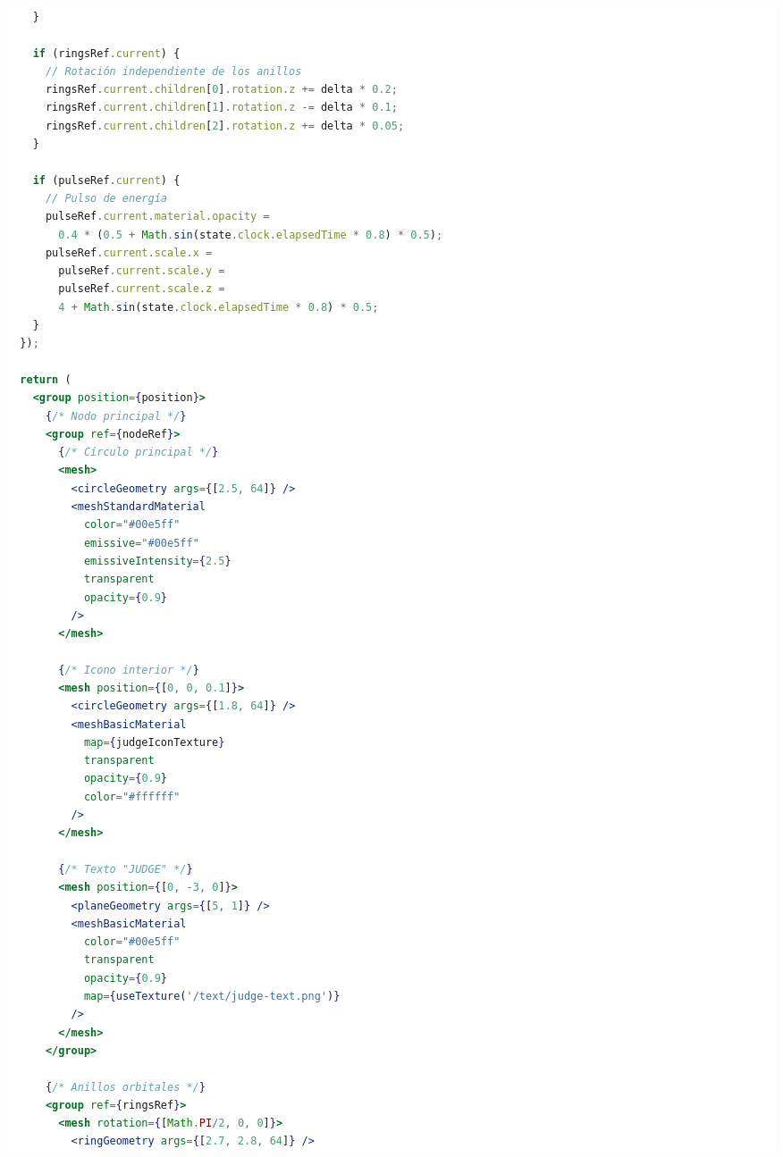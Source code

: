 ```jsx
    }
    
    if (ringsRef.current) {
      // Rotación independiente de los anillos
      ringsRef.current.children[0].rotation.z += delta * 0.2;
      ringsRef.current.children[1].rotation.z -= delta * 0.1;
      ringsRef.current.children[2].rotation.z += delta * 0.05;
    }
    
    if (pulseRef.current) {
      // Pulso de energía
      pulseRef.current.material.opacity = 
        0.4 * (0.5 + Math.sin(state.clock.elapsedTime * 0.8) * 0.5);
      pulseRef.current.scale.x = 
        pulseRef.current.scale.y = 
        pulseRef.current.scale.z = 
        4 + Math.sin(state.clock.elapsedTime * 0.8) * 0.5;
    }
  });
  
  return (
    <group position={position}>
      {/* Nodo principal */}
      <group ref={nodeRef}>
        {/* Círculo principal */}
        <mesh>
          <circleGeometry args={[2.5, 64]} />
          <meshStandardMaterial 
            color="#00e5ff"
            emissive="#00e5ff"
            emissiveIntensity={2.5}
            transparent
            opacity={0.9}
          />
        </mesh>
        
        {/* Icono interior */}
        <mesh position={[0, 0, 0.1]}>
          <circleGeometry args={[1.8, 64]} />
          <meshBasicMaterial 
            map={judgeIconTexture}
            transparent
            opacity={0.9}
            color="#ffffff"
          />
        </mesh>
        
        {/* Texto "JUDGE" */}
        <mesh position={[0, -3, 0]}>
          <planeGeometry args={[5, 1]} />
          <meshBasicMaterial 
            color="#00e5ff"
            transparent
            opacity={0.9}
            map={useTexture('/text/judge-text.png')}
          />
        </mesh>
      </group>
      
      {/* Anillos orbitales */}
      <group ref={ringsRef}>
        <mesh rotation={[Math.PI/2, 0, 0]}>
          <ringGeometry args={[2.7, 2.8, 64]} />
```